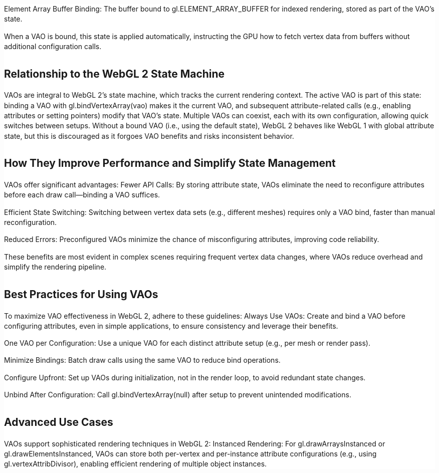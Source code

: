 Element Array Buffer Binding: The buffer bound to gl.ELEMENT_ARRAY_BUFFER for indexed rendering, stored as part of the VAO’s state.

When a VAO is bound, this state is applied automatically, instructing the GPU how to fetch vertex data from buffers without additional configuration calls.

## Relationship to the WebGL 2 State Machine

VAOs are integral to WebGL 2’s state machine, which tracks the current rendering context. The active VAO is part of this state: binding a VAO with gl.bindVertexArray(vao) makes it the current VAO, and subsequent attribute-related calls (e.g., enabling attributes or setting pointers) modify that VAO’s state. Multiple VAOs can coexist, each with its own configuration, allowing quick switches between setups. Without a bound VAO (i.e., using the default state), WebGL 2 behaves like WebGL 1 with global attribute state, but this is discouraged as it forgoes VAO benefits and risks inconsistent behavior.

## How They Improve Performance and Simplify State Management

VAOs offer significant advantages:
Fewer API Calls: By storing attribute state, VAOs eliminate the need to reconfigure attributes before each draw call—binding a VAO suffices.

Efficient State Switching: Switching between vertex data sets (e.g., different meshes) requires only a VAO bind, faster than manual reconfiguration.

Reduced Errors: Preconfigured VAOs minimize the chance of misconfiguring attributes, improving code reliability.

These benefits are most evident in complex scenes requiring frequent vertex data changes, where VAOs reduce overhead and simplify the rendering pipeline.

## Best Practices for Using VAOs

To maximize VAO effectiveness in WebGL 2, adhere to these guidelines:
Always Use VAOs: Create and bind a VAO before configuring attributes, even in simple applications, to ensure consistency and leverage their benefits.

One VAO per Configuration: Use a unique VAO for each distinct attribute setup (e.g., per mesh or render pass).

Minimize Bindings: Batch draw calls using the same VAO to reduce bind operations.

Configure Upfront: Set up VAOs during initialization, not in the render loop, to avoid redundant state changes.

Unbind After Configuration: Call gl.bindVertexArray(null) after setup to prevent unintended modifications.

## Advanced Use Cases

VAOs support sophisticated rendering techniques in WebGL 2:
Instanced Rendering: For gl.drawArraysInstanced or gl.drawElementsInstanced, VAOs can store both per-vertex and per-instance attribute configurations (e.g., using gl.vertexAttribDivisor), enabling efficient rendering of multiple object instances.
